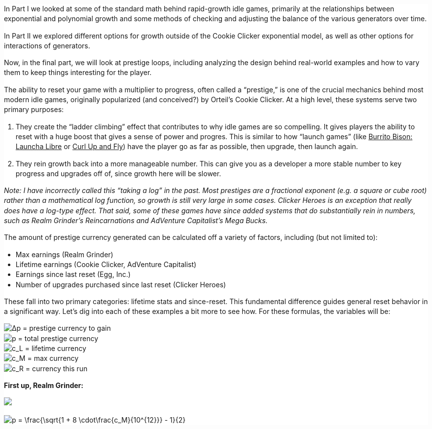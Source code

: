 In Part I we looked at some of the standard math behind rapid-growth idle games, primarily at the relationships between exponential and polynomial growth and some methods of checking and adjusting the balance of the various generators over time.

In Part II we explored different options for growth outside of the Cookie Clicker exponential model, as well as other options for interactions of generators.

Now, in the final part, we will look at prestige loops, including analyzing the design behind real-world examples and how to vary them to keep things interesting for the player.

The ability to reset your game with a multiplier to progress, often called a “prestige,” is one of the crucial mechanics behind most modern idle games, originally popularized (and conceived?) by Orteil’s Cookie Clicker. At a high level, these systems serve two primary purposes:

1) They create the “ladder climbing” effect that contributes to why idle games are so compelling. It gives players the ability to reset with a huge boost that gives a sense of power and progres. This is similar to how “launch games” (like [Burrito Bison: Launcha Libre](http://www.kongregate.com/games/JuicyBeast/burrito-bison-launcha-libre) or [Curl Up and Fly](http://www.kongregate.com/games/Kongregate/curl-up-and-fly)) have the player go as far as possible, then upgrade, then launch again.

2) They rein growth back into a more manageable number. This can give you as a developer a more stable number to key progress and upgrades off of, since growth here will be slower.

_Note: I have incorrectly called this “taking a log” in the past. Most prestiges are a fractional exponent (e.g. a square or cube root) rather than a mathematical log function, so growth is still very large in some cases. Clicker Heroes is an exception that really does have a log-type effect. That said, some of these games have since added systems that do substantially rein in numbers, such as Realm Grinder’s Reincarnations and AdVenture Capitalist’s Mega Bucks._

The amount of prestige currency generated can be calculated off a variety of factors, including (but not limited to):

*   Max earnings (Realm Grinder)
*   Lifetime earnings (Cookie Clicker, AdVenture Capitalist)
*   Earnings since last reset (Egg, Inc.)
*   Number of upgrades purchased since last reset (Clicker Heroes)

These fall into two primary categories: lifetime stats and since-reset. This fundamental difference guides general reset behavior in a significant way. Let’s dig into each of these examples a bit more to see how. For these formulas, the variables will be:

![Δp](https://gameanalytics.com/wp-content/ql-cache/quicklatex.com-57985b32257dcd0df114d11d0bdc0551_l3.svg "Rendered by QuickLaTeX.com") = prestige currency to gain  
![p](https://gameanalytics.com/wp-content/ql-cache/quicklatex.com-3bf85f1087e9fbed3a319341134ac1a2_l3.svg "Rendered by QuickLaTeX.com") = total prestige currency  
![c_L](https://gameanalytics.com/wp-content/ql-cache/quicklatex.com-c56710f8646f268194a186b2f6565cd7_l3.svg "Rendered by QuickLaTeX.com") = lifetime currency  
![c_M](https://gameanalytics.com/wp-content/ql-cache/quicklatex.com-bcb73d8bc5ca232524ed5e18d4d5c697_l3.svg "Rendered by QuickLaTeX.com") = max currency  
![c_R](https://gameanalytics.com/wp-content/ql-cache/quicklatex.com-a97d78ceb94c8fabe69c588fb8ac16a7_l3.svg "Rendered by QuickLaTeX.com") = currency this run

**First up, Realm Grinder:**

![](https://cdn3.kongcdn.com/assets/files/0001/9389/Gems.png)

![p = \frac{\sqrt{1 + 8 \cdot\frac{c_M}{10^{12}}} - 1}{2}](https://gameanalytics.com/wp-content/ql-cache/quicklatex.com-70b8db99e1b12189bed81ca830198198_l3.svg "Rendered by QuickLaTeX.com")
